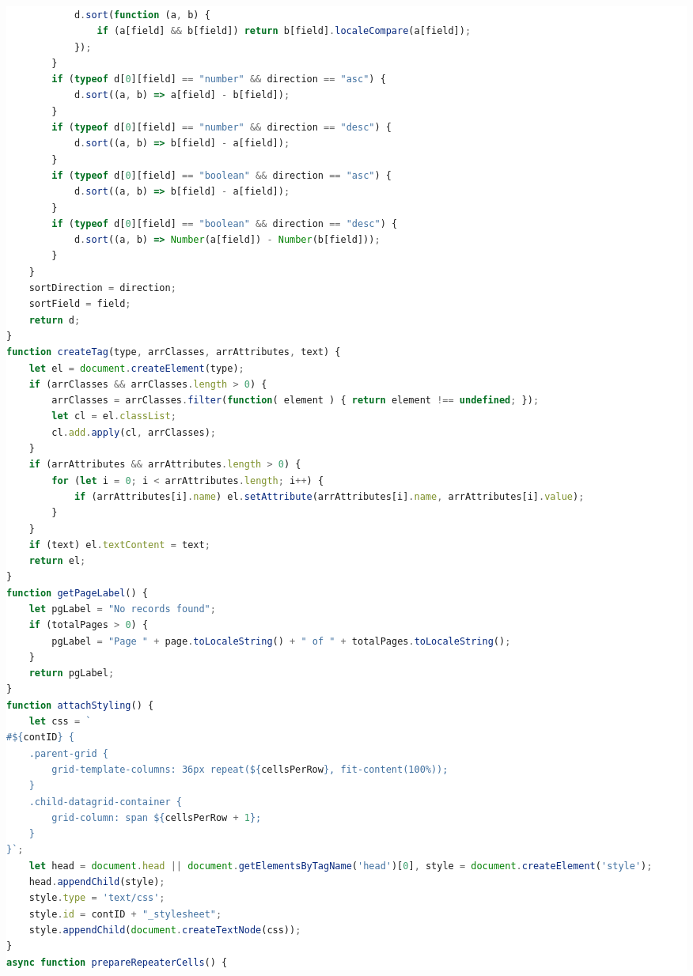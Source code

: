 ```javascript
            d.sort(function (a, b) {
                if (a[field] && b[field]) return b[field].localeCompare(a[field]);
            });
        }
        if (typeof d[0][field] == "number" && direction == "asc") {
            d.sort((a, b) => a[field] - b[field]);
        }
        if (typeof d[0][field] == "number" && direction == "desc") {
            d.sort((a, b) => b[field] - a[field]);
        }
        if (typeof d[0][field] == "boolean" && direction == "asc") {
            d.sort((a, b) => b[field] - a[field]);
        }
        if (typeof d[0][field] == "boolean" && direction == "desc") {
            d.sort((a, b) => Number(a[field]) - Number(b[field]));
        }
    }
    sortDirection = direction;
    sortField = field;
    return d;
}
function createTag(type, arrClasses, arrAttributes, text) {
    let el = document.createElement(type);
    if (arrClasses && arrClasses.length > 0) {
        arrClasses = arrClasses.filter(function( element ) { return element !== undefined; });
        let cl = el.classList;
        cl.add.apply(cl, arrClasses);
    }
    if (arrAttributes && arrAttributes.length > 0) { 
        for (let i = 0; i < arrAttributes.length; i++) { 
            if (arrAttributes[i].name) el.setAttribute(arrAttributes[i].name, arrAttributes[i].value);
        }
    }
    if (text) el.textContent = text;
    return el;
}
function getPageLabel() {
    let pgLabel = "No records found";
    if (totalPages > 0) {
        pgLabel = "Page " + page.toLocaleString() + " of " + totalPages.toLocaleString();
    }
    return pgLabel;
}
function attachStyling() {
    let css = `
#${contID} {
    .parent-grid {
        grid-template-columns: 36px repeat(${cellsPerRow}, fit-content(100%));
    }
    .child-datagrid-container {
        grid-column: span ${cellsPerRow + 1};
    }
}`;
    let head = document.head || document.getElementsByTagName('head')[0], style = document.createElement('style');
    head.appendChild(style);
    style.type = 'text/css';
    style.id = contID + "_stylesheet";
    style.appendChild(document.createTextNode(css));
}
async function prepareRepeaterCells() {
```
